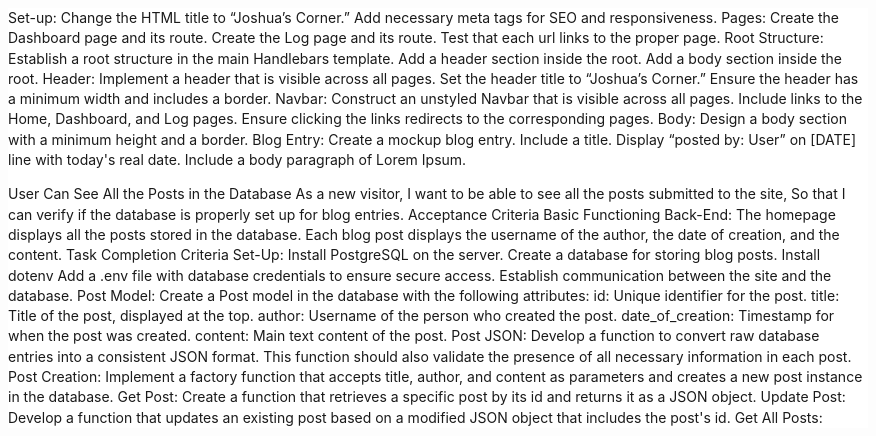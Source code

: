 Set-up:
Change the HTML title to “Joshua’s Corner.”
Add necessary meta tags for SEO and responsiveness.
Pages:
Create the Dashboard page and its route. 
Create the Log page and its route. 
Test that each url links to the proper page. 
Root Structure:
Establish a root structure in the main Handlebars template.
Add a header section inside the root.
Add a body section inside the root.
Header:
Implement a header that is visible across all pages.
Set the header title to “Joshua’s Corner.”
Ensure the header has a minimum width and includes a border.
Navbar:
Construct an unstyled Navbar that is visible across all pages.
Include links to the Home, Dashboard, and Log pages.
Ensure clicking the links redirects to the corresponding pages.
Body:
Design a body section with a minimum height and a border.
Blog Entry:
Create a mockup blog entry.
Include a title.
Display “posted by: User” on [DATE] line with today's real date.
Include a body paragraph of Lorem Ipsum.






User Can See All the Posts in the Database
As a new visitor,
I want to be able to see all the posts submitted to the site,
So that I can verify if the database is properly set up for blog entries.
Acceptance Criteria
Basic Functioning Back-End:
The homepage displays all the posts stored in the database.
Each blog post displays the username of the author, the date of creation, and the content.
Task Completion Criteria
Set-Up:
Install PostgreSQL on the server.
Create a database for storing blog posts.
Install dotenv
Add a .env file with database credentials to ensure secure access.
Establish communication between the site and the database.
Post Model:
Create a Post model in the database with the following attributes:
id: Unique identifier for the post.
title: Title of the post, displayed at the top.
author: Username of the person who created the post.
date_of_creation: Timestamp for when the post was created.
content: Main text content of the post.
Post JSON:
Develop a function to convert raw database entries into a consistent JSON format. This function should also validate the presence of all necessary information in each post.
Post Creation:
Implement a factory function that accepts title, author, and content as parameters and creates a new post instance in the database.
Get Post:
Create a function that retrieves a specific post by its id and returns it as a JSON object.
Update Post:
Develop a function that updates an existing post based on a modified JSON object that includes the post's id.
Get All Posts: